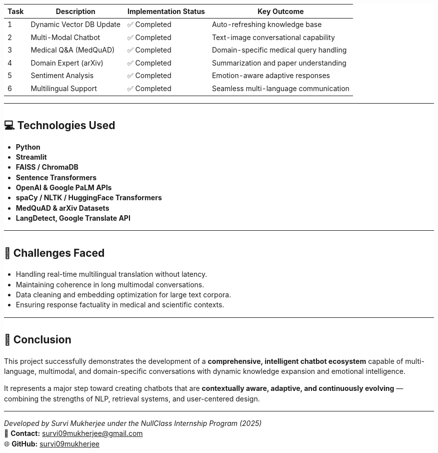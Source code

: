 | Task | Description | Implementation Status | Key Outcome |
|------|--------------|-----------------------|--------------|
| 1 | Dynamic Vector DB Update | ✅ Completed | Auto-refreshing knowledge base |
| 2 | Multi-Modal Chatbot | ✅ Completed | Text-image conversational capability |
| 3 | Medical Q&A (MedQuAD) | ✅ Completed | Domain-specific medical query handling |
| 4 | Domain Expert (arXiv) | ✅ Completed | Summarization and paper understanding |
| 5 | Sentiment Analysis | ✅ Completed | Emotion-aware adaptive responses |
| 6 | Multilingual Support | ✅ Completed | Seamless multi-language communication |

---

## 💻 Technologies Used

- **Python**  
- **Streamlit**  
- **FAISS / ChromaDB**  
- **Sentence Transformers**  
- **OpenAI & Google PaLM APIs**  
- **spaCy / NLTK / HuggingFace Transformers**  
- **MedQuAD & arXiv Datasets**  
- **LangDetect, Google Translate API**  

---

## 🧮 Challenges Faced

- Handling real-time multilingual translation without latency.  
- Maintaining coherence in long multimodal conversations.  
- Data cleaning and embedding optimization for large text corpora.  
- Ensuring response factuality in medical and scientific contexts.  

---

## 🏁 Conclusion

This project successfully demonstrates the development of a **comprehensive, intelligent chatbot ecosystem** capable of multi-language, multimodal, and domain-specific conversations with dynamic knowledge expansion and emotional intelligence.

It represents a major step toward creating chatbots that are **contextually aware, adaptive, and continuously evolving** — combining the strengths of NLP, retrieval systems, and user-centered design.

---

*Developed by Survi Mukherjee under the NullClass Internship Program (2025)*  
📧 **Contact:** survi09mukherjee@gmail.com  
🌐 **GitHub:** [survi09mukherjee](https://github.com/survi09mukherjee)


